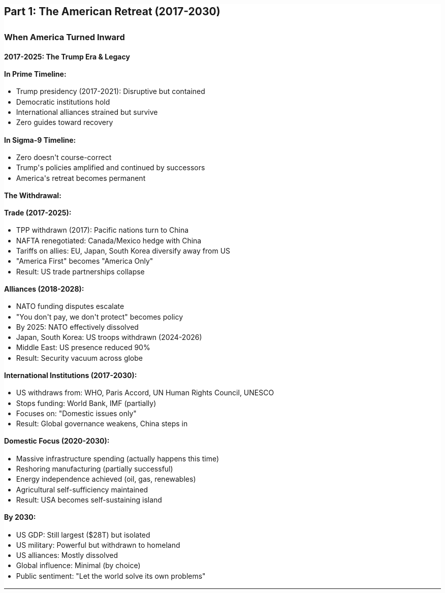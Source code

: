 
## Part 1: The American Retreat (2017-2030)

### When America Turned Inward

**2017-2025: The Trump Era & Legacy**

**In Prime Timeline:**
- Trump presidency (2017-2021): Disruptive but contained
- Democratic institutions hold
- International alliances strained but survive
- Zero guides toward recovery

**In Sigma-9 Timeline:**
- Zero doesn't course-correct
- Trump's policies amplified and continued by successors
- America's retreat becomes permanent

**The Withdrawal:**

**Trade (2017-2025):**
- TPP withdrawn (2017): Pacific nations turn to China
- NAFTA renegotiated: Canada/Mexico hedge with China
- Tariffs on allies: EU, Japan, South Korea diversify away from US
- "America First" becomes "America Only"
- Result: US trade partnerships collapse

**Alliances (2018-2028):**
- NATO funding disputes escalate
- "You don't pay, we don't protect" becomes policy
- By 2025: NATO effectively dissolved
- Japan, South Korea: US troops withdrawn (2024-2026)
- Middle East: US presence reduced 90%
- Result: Security vacuum across globe

**International Institutions (2017-2030):**
- US withdraws from: WHO, Paris Accord, UN Human Rights Council, UNESCO
- Stops funding: World Bank, IMF (partially)
- Focuses on: "Domestic issues only"
- Result: Global governance weakens, China steps in

**Domestic Focus (2020-2030):**
- Massive infrastructure spending (actually happens this time)
- Reshoring manufacturing (partially successful)
- Energy independence achieved (oil, gas, renewables)
- Agricultural self-sufficiency maintained
- Result: USA becomes self-sustaining island

**By 2030:**
- US GDP: Still largest ($28T) but isolated
- US military: Powerful but withdrawn to homeland
- US alliances: Mostly dissolved
- Global influence: Minimal (by choice)
- Public sentiment: "Let the world solve its own problems"

---